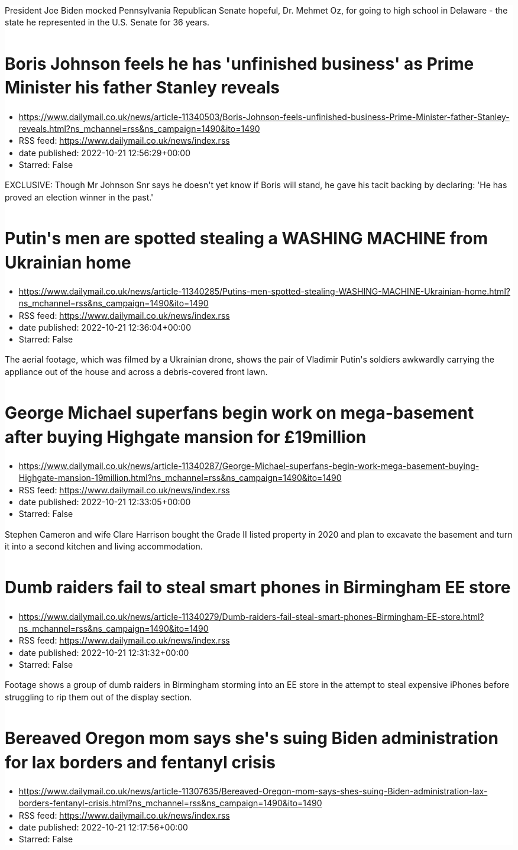 President Joe Biden mocked Pennsylvania Republican Senate hopeful, Dr. Mehmet Oz, for going to high school in Delaware - the state he represented in the U.S. Senate for 36 years.

# Boris Johnson feels he has 'unfinished business' as Prime Minister his father Stanley reveals
 - https://www.dailymail.co.uk/news/article-11340503/Boris-Johnson-feels-unfinished-business-Prime-Minister-father-Stanley-reveals.html?ns_mchannel=rss&ns_campaign=1490&ito=1490
 - RSS feed: https://www.dailymail.co.uk/news/index.rss
 - date published: 2022-10-21 12:56:29+00:00
 - Starred: False

EXCLUSIVE: Though Mr Johnson Snr says he doesn't yet know if Boris will stand, he gave his tacit backing by declaring: 'He has proved an election winner in the past.'

# Putin's men are spotted stealing a WASHING MACHINE from Ukrainian home
 - https://www.dailymail.co.uk/news/article-11340285/Putins-men-spotted-stealing-WASHING-MACHINE-Ukrainian-home.html?ns_mchannel=rss&ns_campaign=1490&ito=1490
 - RSS feed: https://www.dailymail.co.uk/news/index.rss
 - date published: 2022-10-21 12:36:04+00:00
 - Starred: False

The aerial footage, which was filmed by a Ukrainian drone, shows the pair of Vladimir Putin's soldiers awkwardly carrying the appliance out of the house and across a debris-covered front lawn.

# George Michael superfans begin work on mega-basement after buying Highgate mansion for £19million
 - https://www.dailymail.co.uk/news/article-11340287/George-Michael-superfans-begin-work-mega-basement-buying-Highgate-mansion-19million.html?ns_mchannel=rss&ns_campaign=1490&ito=1490
 - RSS feed: https://www.dailymail.co.uk/news/index.rss
 - date published: 2022-10-21 12:33:05+00:00
 - Starred: False

Stephen Cameron and wife Clare Harrison bought the Grade II listed property in 2020 and plan to excavate the basement and turn it into a second kitchen and living accommodation.

# Dumb raiders fail to steal smart phones in Birmingham EE store
 - https://www.dailymail.co.uk/news/article-11340279/Dumb-raiders-fail-steal-smart-phones-Birmingham-EE-store.html?ns_mchannel=rss&ns_campaign=1490&ito=1490
 - RSS feed: https://www.dailymail.co.uk/news/index.rss
 - date published: 2022-10-21 12:31:32+00:00
 - Starred: False

Footage shows a group of dumb raiders in Birmingham storming into an EE store in the attempt to steal expensive iPhones before struggling to rip them out of the display section.

# Bereaved Oregon mom says she's suing Biden administration for lax borders and fentanyl crisis
 - https://www.dailymail.co.uk/news/article-11307635/Bereaved-Oregon-mom-says-shes-suing-Biden-administration-lax-borders-fentanyl-crisis.html?ns_mchannel=rss&ns_campaign=1490&ito=1490
 - RSS feed: https://www.dailymail.co.uk/news/index.rss
 - date published: 2022-10-21 12:17:56+00:00
 - Starred: False
